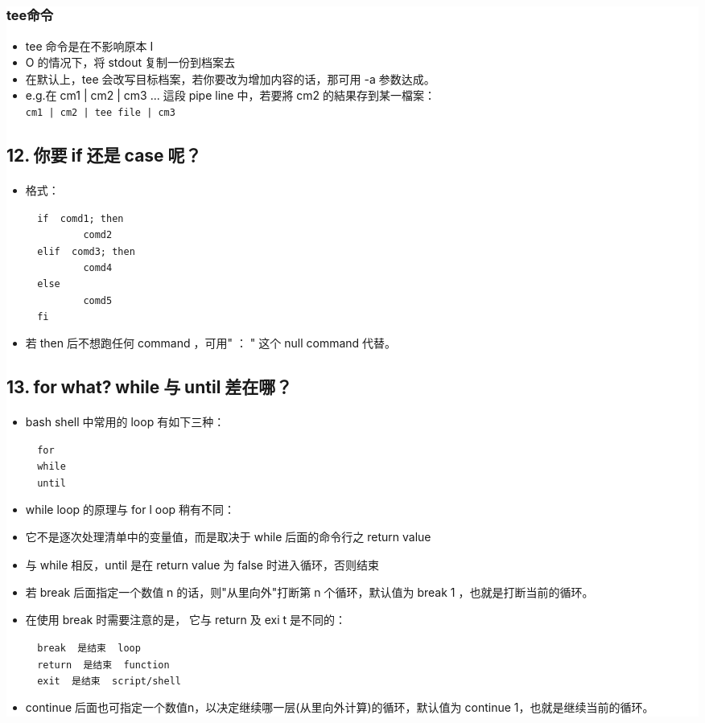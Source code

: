 ### tee命令 ###
- tee 命令是在不影响原本 I
- O 的情况下，将 stdout 复制一份到档案去
- 在默认上，tee 会改写目标档案，若你要改为增加内容的话，那可用 -a 参数达成。
- e.g.在  cm1 | cm2 | cm3 ... 這段 pipe line 中，若要將 cm2 的結果存到某一檔案：      
`cm1 | cm2 | tee file | cm3`

## 12.  你要 if 还是 case 呢？ ##
- 格式：

        if  comd1; then
                comd2
        elif  comd3; then
                comd4
        else
                comd5
        fi

- 若 then 后不想跑任何 command ，可用" ： "  这个 null command 代替。

## 13.  for what? while 与 until 差在哪？ ##
- bash shell 中常用的 loop 有如下三种：

        for
        while
        until

- while loop  的原理与  for l oop  稍有不同：
- 它不是逐次处理清单中的变量值，而是取决于 while 后面的命令行之 return value
- 与 while 相反，until 是在 return value 为 false 时进入循环，否则结束
- 若 break  后面指定一个数值 n 的话，则"从里向外"打断第 n 个循环，默认值为 break 1 ，也就是打断当前的循环。
- 在使用  break  时需要注意的是，  它与  return  及  exi t  是不同的：

        break  是结束  loop
        return  是结束  function
        exit  是结束  script/shell

- continue 后面也可指定一个数值n，以决定继续哪一层(从里向外计算)的循环，默认值为 continue 1，也就是继续当前的循环。